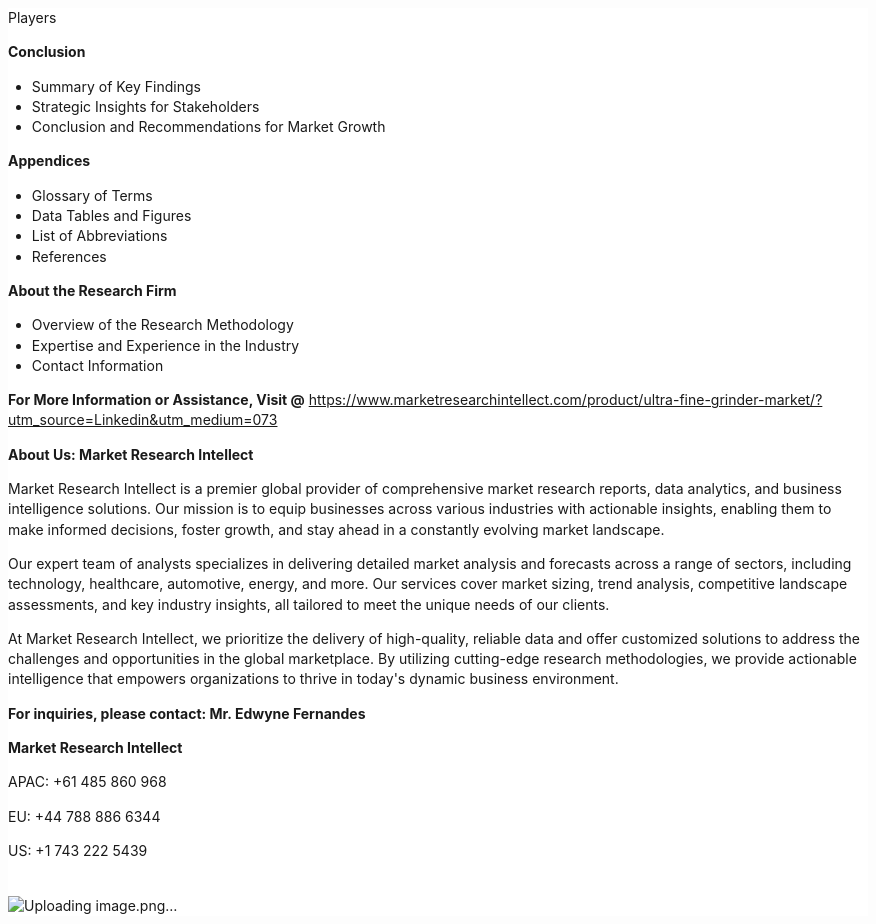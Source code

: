 Players</li></ul><p><strong>Conclusion</strong></p><ul><li>Summary of Key Findings</li><li>Strategic Insights for Stakeholders</li><li>Conclusion and Recommendations for Market Growth</li></ul><p><strong>Appendices</strong></p><ul><li>Glossary of Terms</li><li>Data Tables and Figures</li><li>List of Abbreviations</li><li>References</li></ul><p><strong>About the Research Firm</strong></p><ul><li>Overview of the Research Methodology</li><li>Expertise and Experience in the Industry</li><li>Contact Information</li></ul></div><div class="article-main__content" data-test-id="publishing-text-block"><p><span class="font-[700]"><strong>For More Information or Assistance, Visit @</strong>&nbsp;<a href="https://www.marketresearchintellect.com/product/ultra-fine-grinder-market/?utm_source=Linkedin&utm_medium=073">https://www.marketresearchintellect.com/product/ultra-fine-grinder-market/?utm_source=Linkedin&utm_medium=073</a></span></p><p><strong>About Us: Market Research Intellect</strong></p><p>Market Research Intellect is a premier global provider of comprehensive market research reports, data analytics, and business intelligence solutions. Our mission is to equip businesses across various industries with actionable insights, enabling them to make informed decisions, foster growth, and stay ahead in a constantly evolving market landscape.</p><p>Our expert team of analysts specializes in delivering detailed market analysis and forecasts across a range of sectors, including technology, healthcare, automotive, energy, and more. Our services cover market sizing, trend analysis, competitive landscape assessments, and key industry insights, all tailored to meet the unique needs of our clients.</p><p>At Market Research Intellect, we prioritize the delivery of high-quality, reliable data and offer customized solutions to address the challenges and opportunities in the global marketplace. By utilizing cutting-edge research methodologies, we provide actionable intelligence that empowers organizations to thrive in today's dynamic business environment.</p><p><strong>For inquiries, please contact: Mr. Edwyne Fernandes</strong></p><p><strong>Market Research Intellect</strong></p><p>APAC: +61 485 860 968</p><p>EU: +44 788 886 6344</p><p>US: +1 743 222 5439</p></div><div class="article-main__content" data-test-id="publishing-text-block">&nbsp;</div>
![Uploading image.png…]()
